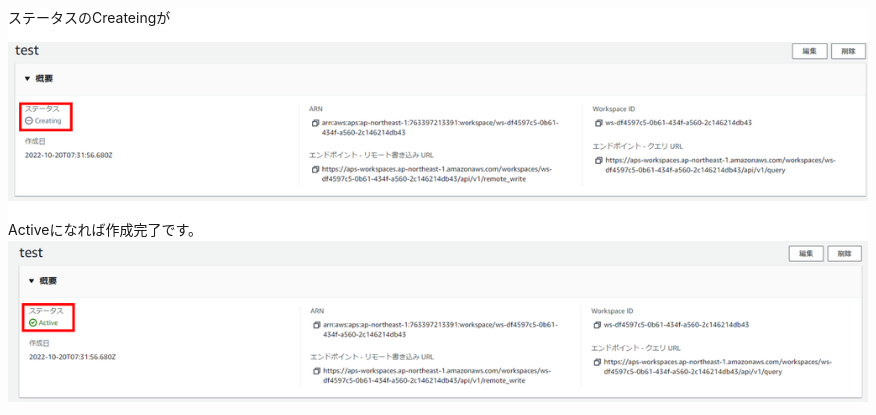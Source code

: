 ステータスのCreateingが<br>

<img src="img/creating.png" width="100%"/><br>

Activeになれば作成完了です。<br>
<img src="img/active.png" width="100%"/><br>